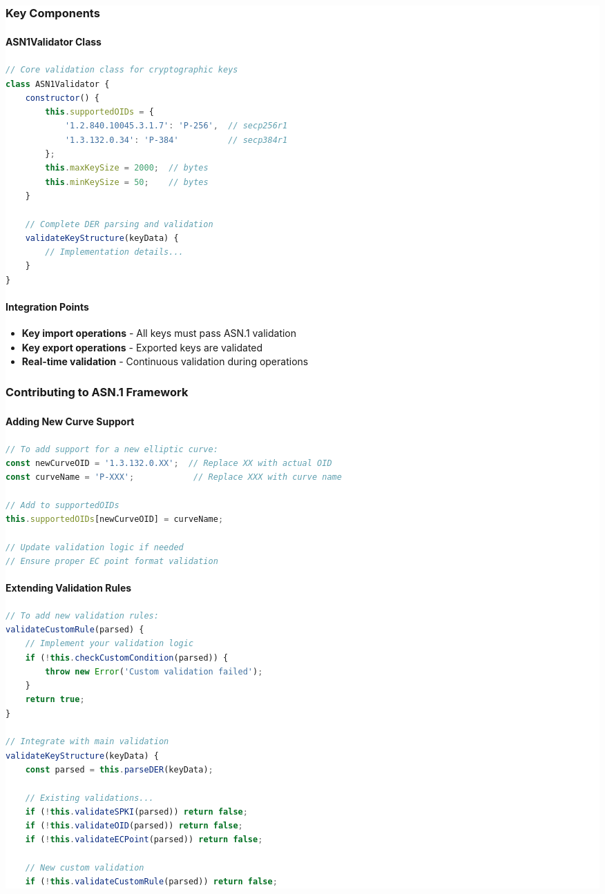 ### Key Components

#### **ASN1Validator Class**
```javascript
// Core validation class for cryptographic keys
class ASN1Validator {
    constructor() {
        this.supportedOIDs = {
            '1.2.840.10045.3.1.7': 'P-256',  // secp256r1
            '1.3.132.0.34': 'P-384'          // secp384r1
        };
        this.maxKeySize = 2000;  // bytes
        this.minKeySize = 50;    // bytes
    }

    // Complete DER parsing and validation
    validateKeyStructure(keyData) {
        // Implementation details...
    }
}
```

#### **Integration Points**
- **Key import operations** - All keys must pass ASN.1 validation
- **Key export operations** - Exported keys are validated
- **Real-time validation** - Continuous validation during operations

### Contributing to ASN.1 Framework

#### **Adding New Curve Support**
```javascript
// To add support for a new elliptic curve:
const newCurveOID = '1.3.132.0.XX';  // Replace XX with actual OID
const curveName = 'P-XXX';            // Replace XXX with curve name

// Add to supportedOIDs
this.supportedOIDs[newCurveOID] = curveName;

// Update validation logic if needed
// Ensure proper EC point format validation
```

#### **Extending Validation Rules**
```javascript
// To add new validation rules:
validateCustomRule(parsed) {
    // Implement your validation logic
    if (!this.checkCustomCondition(parsed)) {
        throw new Error('Custom validation failed');
    }
    return true;
}

// Integrate with main validation
validateKeyStructure(keyData) {
    const parsed = this.parseDER(keyData);
    
    // Existing validations...
    if (!this.validateSPKI(parsed)) return false;
    if (!this.validateOID(parsed)) return false;
    if (!this.validateECPoint(parsed)) return false;
    
    // New custom validation
    if (!this.validateCustomRule(parsed)) return false;
```